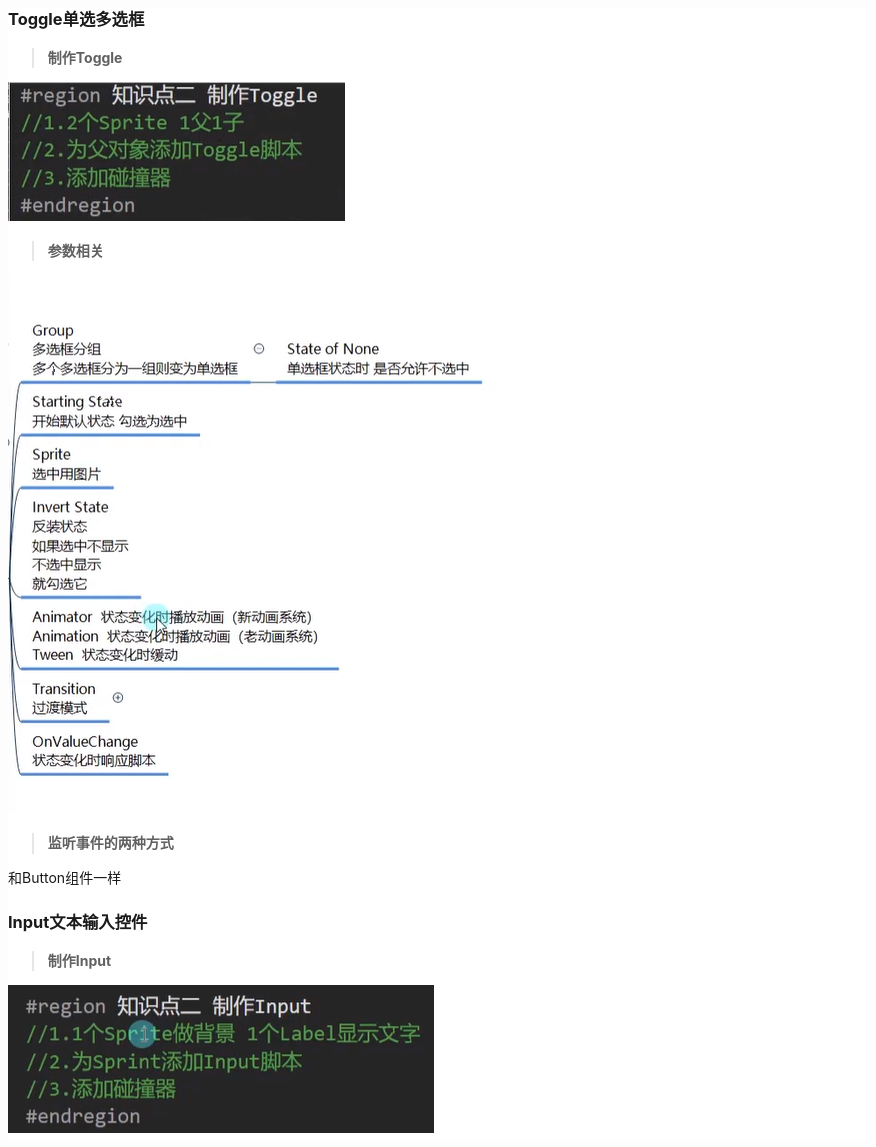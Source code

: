 ### Toggle单选多选框

> **制作Toggle**

![image-20241215151424930](./assets/image-20241215151424930.png)

> **参数相关**

![image-20241215151933279](./assets/image-20241215151933279.png)

> **监听事件的两种方式**

和Button组件一样

### Input文本输入控件

> **制作Input**

![image-20241215162703828](./assets/image-20241215162703828.png)
